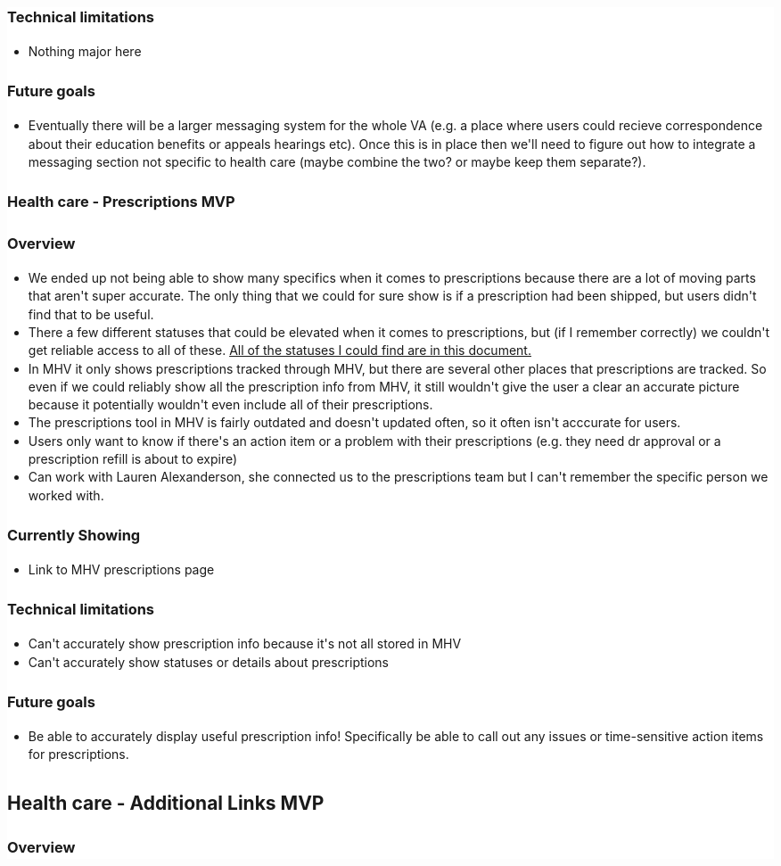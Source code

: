 ### Technical limitations

- Nothing major here

### Future goals

- Eventually there will be a larger messaging system for the whole VA (e.g. a place where users could recieve correspondence about their education benefits or appeals hearings etc). Once this is in place then we'll need to figure out how to integrate a messaging section not specific to health care (maybe combine the two? or maybe keep them separate?).


### Health care - Prescriptions MVP

### Overview

- We ended up not being able to show many specifics when it comes to prescriptions because there are a lot of moving parts that aren't super accurate. The only thing that we could for sure show is if a prescription had been shipped, but users didn't find that to be useful. 
- There a few different statuses that could be elevated when it comes to prescriptions, but (if I remember correctly) we couldn't get reliable access to all of these. [All of the statuses I could find are in this document.](https://docs.google.com/spreadsheets/d/15_KjIF68VmxzjJcBDOQUOMkrgj1UplkvFI6AwS-uU0M/edit#gid=871749236)
- In MHV it only shows prescriptions tracked through MHV, but there are several other places that prescriptions are tracked. So even if we could reliably show all the prescription info from MHV, it still wouldn't give the user a clear an accurate picture because it potentially wouldn't even include all of their prescriptions.
- The prescriptions tool in MHV is fairly outdated and doesn't updated often, so it often isn't acccurate for users. 
- Users only want to know if there's an action item or a problem with their prescriptions (e.g. they need dr approval or a prescription refill is about to expire)
- Can work with Lauren Alexanderson, she connected us to the prescriptions team but I can't remember the specific person we worked with.

### Currently Showing

- Link to MHV prescriptions page

### Technical limitations

- Can't accurately show prescription info because it's not all stored in MHV
- Can't accurately show statuses or details about prescriptions

### Future goals

- Be able to accurately display useful prescription info! Specifically be able to call out any issues or time-sensitive action items for prescriptions.

## Health care - Additional Links MVP

### Overview
